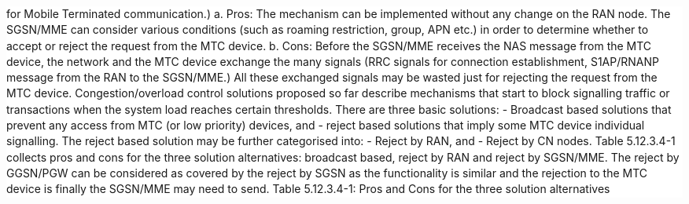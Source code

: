 for Mobile Terminated communication.)
a. Pros:
The mechanism can be implemented without any change on the RAN node.
The SGSN/MME can consider various conditions (such as roaming restriction,
group, APN etc.) in order to determine whether to accept or reject the request
from the MTC device.
b. Cons:
Before the SGSN/MME receives the NAS message from the MTC device, the network
and the MTC device exchange the many signals (RRC signals for connection
establishment, S1AP/RNANP message from the RAN to the SGSN/MME.) All these
exchanged signals may be wasted just for rejecting the request from the MTC
device.
Congestion/overload control solutions proposed so far describe mechanisms that
start to block signalling traffic or transactions when the system load reaches
certain thresholds. There are three basic solutions:
\- Broadcast based solutions that prevent any access from MTC (or low
priority) devices, and
\- reject based solutions that imply some MTC device individual signalling.
The reject based solution may be further categorised into:
\- Reject by RAN, and
\- Reject by CN nodes.
Table 5.12.3.4-1 collects pros and cons for the three solution alternatives:
broadcast based, reject by RAN and reject by SGSN/MME. The reject by GGSN/PGW
can be considered as covered by the reject by SGSN as the functionality is
similar and the rejection to the MTC device is finally the SGSN/MME may need
to send.
Table 5.12.3.4-1: Pros and Cons for the three solution alternatives